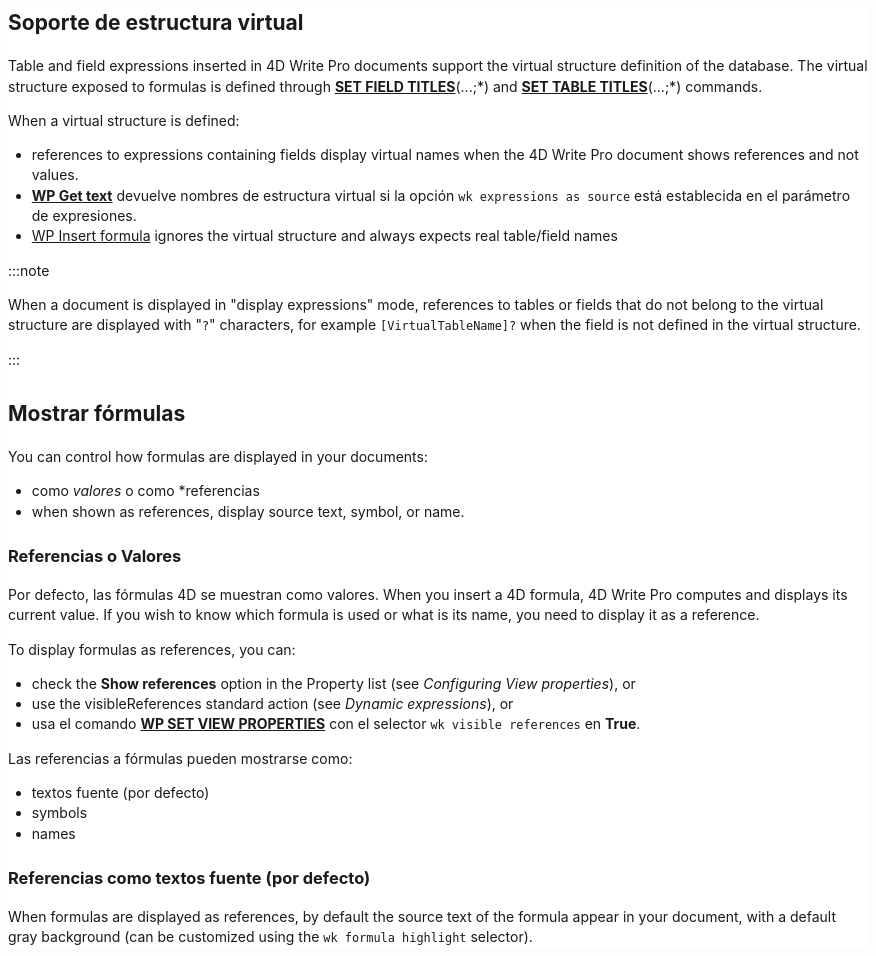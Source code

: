 ## Soporte de estructura virtual

Table and field expressions inserted in 4D Write Pro documents support the virtual structure definition of the database. The virtual structure exposed to formulas is defined through [**SET FIELD TITLES**](../commands-legacy/set-field-titles.md)(...;\*) and [**SET TABLE TITLES**](../commands-legacy/set-table-titles.md)(...;\*) commands.

When a virtual structure is defined:

- references to expressions containing fields display virtual names when the 4D Write Pro document shows references and not values.
- [**WP Get text**](commands-legacy/wp-get-text.md) devuelve nombres de estructura virtual si la opción `wk expressions as source` está establecida en el parámetro de expresiones.
- [WP Insert formula](commands/wp-insert-formula.md) ignores the virtual structure and always expects real table/field names

:::note

When a document is displayed in "display expressions" mode, references to tables or fields that do not belong to the virtual structure are displayed with "`?`" characters, for example `[VirtualTableName]?` when the field is not defined in the virtual structure.

:::

## Mostrar fórmulas

You can control how formulas are displayed in your documents:

- como *valores* o como \*referencias
- when shown as references, display source text, symbol, or name.

### Referencias o Valores

Por defecto, las fórmulas 4D se muestran como valores. When you insert a 4D formula, 4D Write Pro computes and displays its current value.  If you wish to know which formula is used or what is its name, you need to display it as a reference.

To display formulas as references, you can:

- check the **Show references** option in the Property list (see *Configuring View properties*), or
- use the visibleReferences standard action (see *Dynamic expressions*), or
- usa el comando [**WP SET VIEW PROPERTIES**](commands-legacy/wp-set-view-properties.md) con el selector `wk visible references` en **True**.

Las referencias a fórmulas pueden mostrarse como:

- textos fuente (por defecto)
- symbols
- names

### Referencias como textos fuente (por defecto)

When formulas are displayed as references, by default the source text of the formula appear in your document, with a default gray background (can be customized using the `wk formula highlight` selector).
